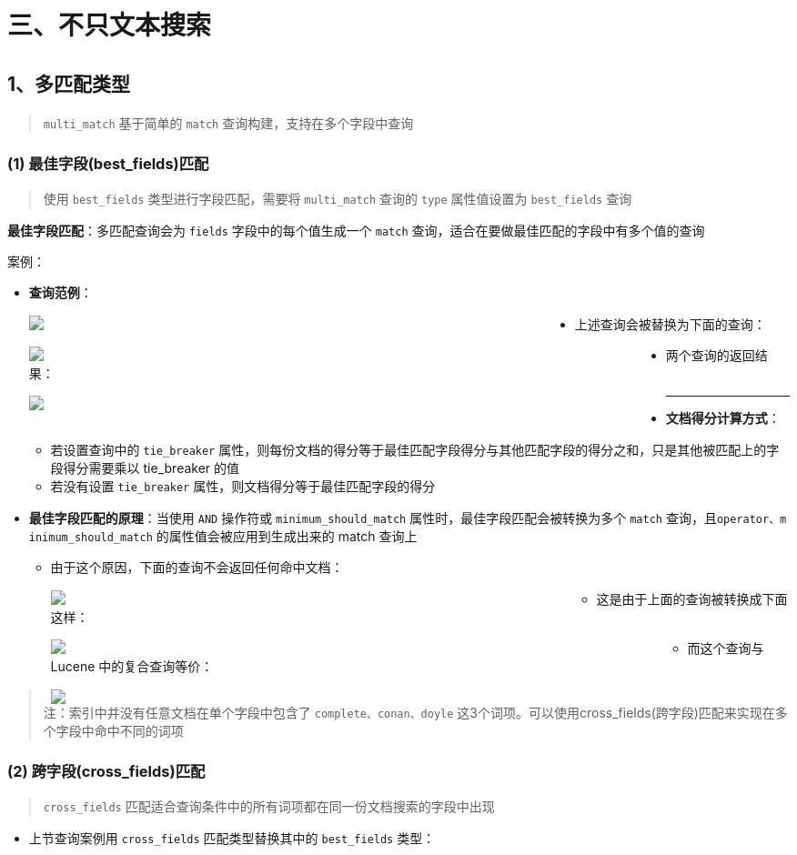 # 三、不只文本搜索

## 1、多匹配类型

> `multi_match` 基于简单的 `match` 查询构建，支持在多个字段中查询

### (1) 最佳字段(best_fields)匹配

> 使用 `best_fields` 类型进行字段匹配，需要将 `multi_match` 查询的 `type` 属性值设置为 `best_fields` 查询

**最佳字段匹配**：多匹配查询会为 `fields` 字段中的每个值生成一个 `match` 查询，适合在要做最佳匹配的字段中有多个值的查询

案例：

- **查询范例**：

    <img src="../../../pics/es/es_54.png" align=left width="600">

- 上述查询会被替换为下面的查询：

    <img src="../../../pics/es/es_55.png" align=left width="700">

- 两个查询的返回结果：

    <img src="../../../pics/es/es_56.png" align=left width="700">

---

- **文档得分计算方式**：

    - 若设置查询中的 `tie_breaker` 属性，则每份文档的得分等于最佳匹配字段得分与其他匹配字段的得分之和，只是其他被匹配上的字段得分需要乘以 tie_breaker 的值
    - 若没有设置 `tie_breaker` 属性，则文档得分等于最佳匹配字段的得分

- **最佳字段匹配的原理**：当使用 `AND` 操作符或 `minimum_should_match` 属性时，最佳字段匹配会被转换为多个 `match` 查询，且`operator、minimum_should_match` 的属性值会被应用到生成出来的 match 查询上

    - 由于这个原因，下面的查询不会返回任何命中文档：

        <img src="../../../pics/es/es_57.png" align=left width="600">

    - 这是由于上面的查询被转换成下面这样：

        <img src="../../../pics/es/es_58.png" align=left width="700">

    - 而这个查询与 Lucene 中的复合查询等价：

        <img src="../../../pics/es/es_59.png" align=left width="800">

> 注：索引中并没有任意文档在单个字段中包含了 `complete、conan、doyle` 这3个词项。可以使用cross_fields(跨字段)匹配来实现在多个字段中命中不同的词项

### (2) 跨字段(cross_fields)匹配

> `cross_fields` 匹配适合查询条件中的所有词项都在同一份文档搜索的字段中出现

- 上节查询案例用 `cross_fields` 匹配类型替换其中的 `best_fields` 类型：
